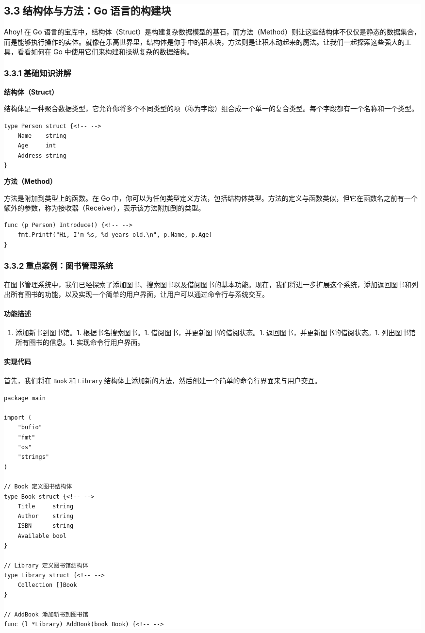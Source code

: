 ## 3.3 结构体与方法：Go 语言的构建块

Ahoy! 在 Go 语言的宝库中，结构体（Struct）是构建复杂数据模型的基石，而方法（Method）则让这些结构体不仅仅是静态的数据集合，而是能够执行操作的实体。就像在乐高世界里，结构体是你手中的积木块，方法则是让积木动起来的魔法。让我们一起探索这些强大的工具，看看如何在 Go 中使用它们来构建和操纵复杂的数据结构。

### 3.3.1 基础知识讲解

**结构体（Struct）**

结构体是一种聚合数据类型，它允许你将多个不同类型的项（称为字段）组合成一个单一的复合类型。每个字段都有一个名称和一个类型。

```
type Person struct {<!-- -->
    Name    string
    Age     int
    Address string
}

```

**方法（Method）**

方法是附加到类型上的函数。在 Go 中，你可以为任何类型定义方法，包括结构体类型。方法的定义与函数类似，但它在函数名之前有一个额外的参数，称为接收器（Receiver），表示该方法附加到的类型。

```
func (p Person) Introduce() {<!-- -->
    fmt.Printf("Hi, I'm %s, %d years old.\n", p.Name, p.Age)
}

```

### 3.3.2 重点案例：图书管理系统

在图书管理系统中，我们已经探索了添加图书、搜索图书以及借阅图书的基本功能。现在，我们将进一步扩展这个系统，添加返回图书和列出所有图书的功能，以及实现一个简单的用户界面，让用户可以通过命令行与系统交互。

#### 功能描述
1. 添加新书到图书馆。1. 根据书名搜索图书。1. 借阅图书，并更新图书的借阅状态。1. 返回图书，并更新图书的借阅状态。1. 列出图书馆所有图书的信息。1. 实现命令行用户界面。
#### 实现代码

首先，我们将在 `Book` 和 `Library` 结构体上添加新的方法，然后创建一个简单的命令行界面来与用户交互。

```
package main

import (
    "bufio"
    "fmt"
    "os"
    "strings"
)

// Book 定义图书结构体
type Book struct {<!-- -->
    Title     string
    Author    string
    ISBN      string
    Available bool
}

// Library 定义图书馆结构体
type Library struct {<!-- -->
    Collection []Book
}

// AddBook 添加新书到图书馆
func (l *Library) AddBook(book Book) {<!-- -->
```